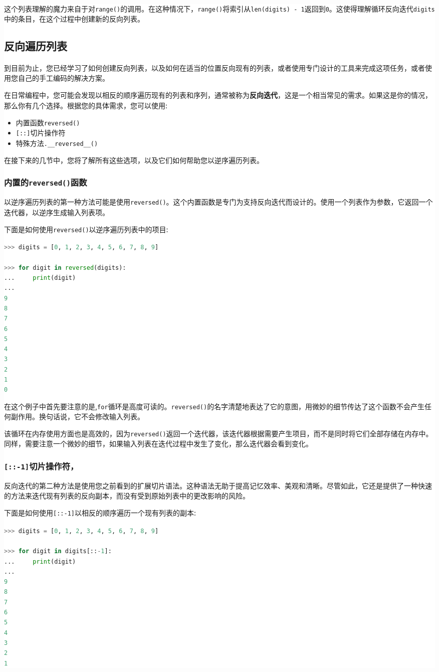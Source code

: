 这个列表理解的魔力来自于对`range()`的调用。在这种情况下，`range()`将索引从`len(digits) - 1`返回到`0`。这使得理解循环反向迭代`digits`中的条目，在这个过程中创建新的反向列表。

## 反向遍历列表

到目前为止，您已经学习了如何创建反向列表，以及如何在适当的位置反向现有的列表，或者使用专门设计的工具来完成这项任务，或者使用您自己的手工编码的解决方案。

在日常编程中，您可能会发现以相反的顺序遍历现有的列表和序列，通常被称为**反向迭代**，这是一个相当常见的需求。如果这是你的情况，那么你有几个选择。根据您的具体需求，您可以使用:

*   内置函数`reversed()`
*   `[::]`切片操作符
*   特殊方法`.__reversed__()`

在接下来的几节中，您将了解所有这些选项，以及它们如何帮助您以逆序遍历列表。

### 内置的`reversed()`函数

以逆序遍历列表的第一种方法可能是使用`reversed()`。这个内置函数是专门为支持反向迭代而设计的。使用一个列表作为参数，它返回一个迭代器，以逆序生成输入列表项。

下面是如何使用`reversed()`以逆序遍历列表中的项目:

>>>

```py
>>> digits = [0, 1, 2, 3, 4, 5, 6, 7, 8, 9]

>>> for digit in reversed(digits):
...     print(digit)
...
9
8
7
6
5
4
3
2
1
0
```

在这个例子中首先要注意的是,`for`循环是高度可读的。`reversed()`的名字清楚地表达了它的意图，用微妙的细节传达了这个函数不会产生任何副作用。换句话说，它不会修改输入列表。

该循环在内存使用方面也是高效的，因为`reversed()`返回一个迭代器，该迭代器根据需要产生项目，而不是同时将它们全部存储在内存中。同样，需要注意一个微妙的细节，如果输入列表在迭代过程中发生了变化，那么迭代器会看到变化。

### `[::-1]`切片操作符，

反向迭代的第二种方法是使用您之前看到的扩展切片语法。这种语法无助于提高记忆效率、美观和清晰。尽管如此，它还是提供了一种快速的方法来迭代现有列表的反向副本，而没有受到原始列表中的更改影响的风险。

下面是如何使用`[::-1]`以相反的顺序遍历一个现有列表的副本:

>>>

```py
>>> digits = [0, 1, 2, 3, 4, 5, 6, 7, 8, 9]

>>> for digit in digits[::-1]:
...     print(digit)
...
9
8
7
6
5
4
3
2
1
```